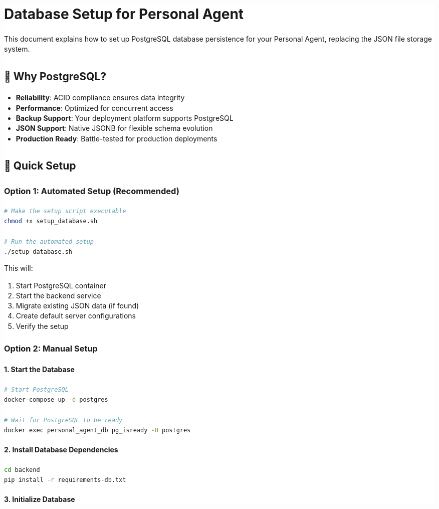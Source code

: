 # Database Setup for Personal Agent

This document explains how to set up PostgreSQL database persistence for your Personal Agent, replacing the JSON file storage system.

## 🎯 Why PostgreSQL?

- **Reliability**: ACID compliance ensures data integrity
- **Performance**: Optimized for concurrent access
- **Backup Support**: Your deployment platform supports PostgreSQL
- **JSON Support**: Native JSONB for flexible schema evolution
- **Production Ready**: Battle-tested for production deployments

## 🚀 Quick Setup

### Option 1: Automated Setup (Recommended)

```bash
# Make the setup script executable
chmod +x setup_database.sh

# Run the automated setup
./setup_database.sh
```

This will:
1. Start PostgreSQL container
2. Start the backend service
3. Migrate existing JSON data (if found)
4. Create default server configurations
5. Verify the setup

### Option 2: Manual Setup

#### 1. Start the Database

```bash
# Start PostgreSQL
docker-compose up -d postgres

# Wait for PostgreSQL to be ready
docker exec personal_agent_db pg_isready -U postgres
```

#### 2. Install Database Dependencies

```bash
cd backend
pip install -r requirements-db.txt
```

#### 3. Initialize Database
